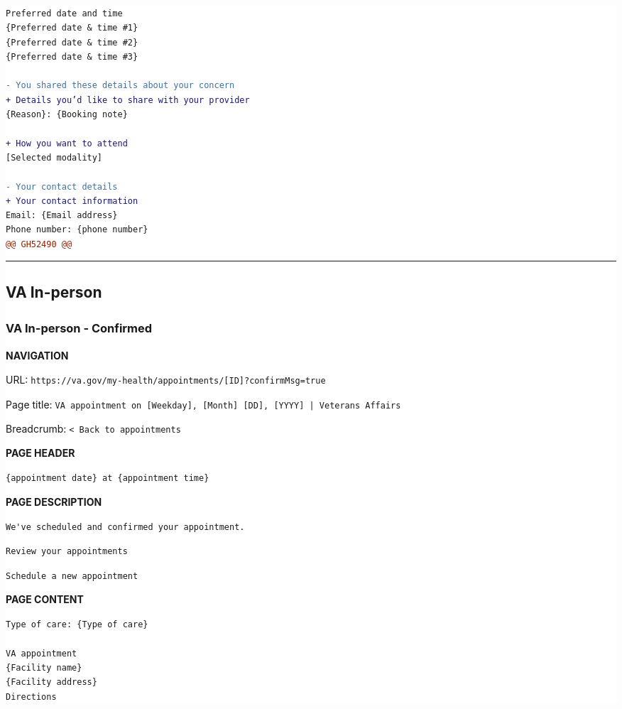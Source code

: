```diff
Preferred date and time
{Preferred date & time #1}
{Preferred date & time #2}
{Preferred date & time #3}

- You shared these details about your concern
+ Details you’d like to share with your provider
{Reason}: {Booking note}

+ How you want to attend
[Selected modality]

- Your contact details
+ Your contact information
Email: {Email address}
Phone number: {phone number}
@@ GH52490 @@
```

---

## VA In-person

### VA In-person - Confirmed

**NAVIGATION**

URL: `https://va.gov/my-health/appointments/[ID]?confirmMsg=true`

Page title: `VA appointment on [Weekday], [Month] [DD], [YYYY] | Veterans Affairs`

Breadcrumb: `< Back to appointments`


**PAGE HEADER**

```
{appointment date} at {appointment time}
```

**PAGE DESCRIPTION**

```
We've scheduled and confirmed your appointment.
```

```Review your appointments```

```Schedule a new appointment```

**PAGE CONTENT**

```
Type of care: {Type of care} 

VA appointment
{Facility name}
{Facility address}
Directions
